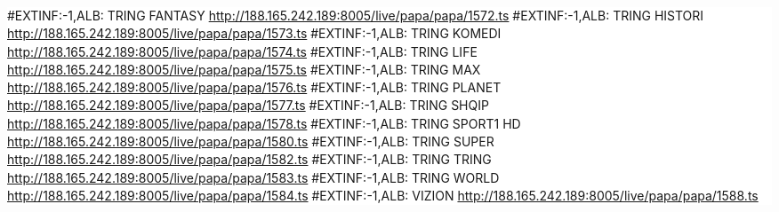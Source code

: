 #EXTINF:-1,ALB: TRING FANTASY
http://188.165.242.189:8005/live/papa/papa/1572.ts
#EXTINF:-1,ALB: TRING HISTORI
http://188.165.242.189:8005/live/papa/papa/1573.ts
#EXTINF:-1,ALB: TRING KOMEDI
http://188.165.242.189:8005/live/papa/papa/1574.ts
#EXTINF:-1,ALB: TRING LIFE
http://188.165.242.189:8005/live/papa/papa/1575.ts
#EXTINF:-1,ALB: TRING MAX
http://188.165.242.189:8005/live/papa/papa/1576.ts
#EXTINF:-1,ALB: TRING PLANET
http://188.165.242.189:8005/live/papa/papa/1577.ts
#EXTINF:-1,ALB: TRING SHQIP
http://188.165.242.189:8005/live/papa/papa/1578.ts
#EXTINF:-1,ALB: TRING SPORT1 HD
http://188.165.242.189:8005/live/papa/papa/1580.ts
#EXTINF:-1,ALB: TRING SUPER
http://188.165.242.189:8005/live/papa/papa/1582.ts
#EXTINF:-1,ALB: TRING TRING
http://188.165.242.189:8005/live/papa/papa/1583.ts
#EXTINF:-1,ALB: TRING WORLD
http://188.165.242.189:8005/live/papa/papa/1584.ts
#EXTINF:-1,ALB: VIZION
http://188.165.242.189:8005/live/papa/papa/1588.ts
